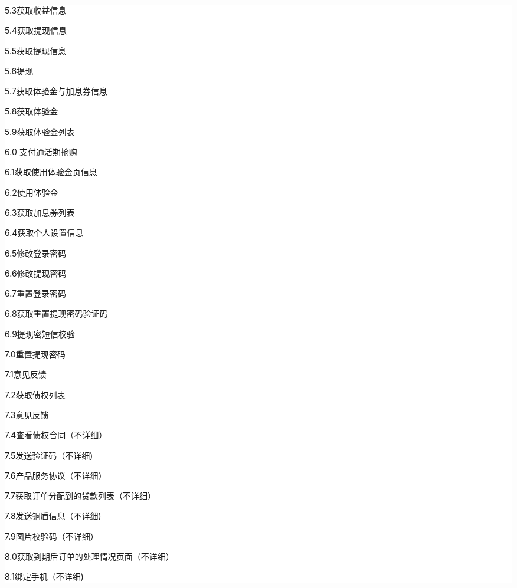 5.3获取收益信息

5.4获取提现信息

5.5获取提现信息

5.6提现

5.7获取体验金与加息券信息

5.8获取体验金

5.9获取体验金列表

6.0 支付通活期抢购

6.1获取使用体验金页信息

6.2使用体验金

6.3获取加息券列表

6.4获取个人设置信息

6.5修改登录密码

6.6修改提现密码

6.7重置登录密码
  
  
6.8获取重置提现密码验证码


6.9提现密短信校验


7.0重置提现密码


7.1意见反馈


7.2获取债权列表


7.3意见反馈


7.4查看债权合同（不详细）


7.5发送验证码（不详细)

7.6产品服务协议（不详细）

7.7获取订单分配到的贷款列表（不详细）


7.8发送铜盾信息（不详细)


7.9图片校验码（不详细）


8.0获取到期后订单的处理情况页面（不详细）


8.1绑定手机（不详细)

